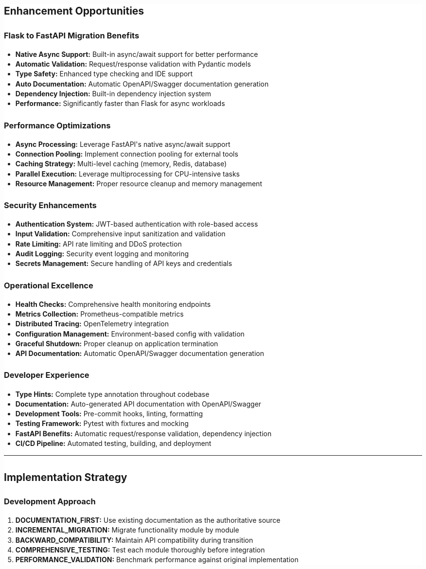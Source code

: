 
## Enhancement Opportunities

### Flask to FastAPI Migration Benefits
- **Native Async Support:** Built-in async/await support for better performance
- **Automatic Validation:** Request/response validation with Pydantic models
- **Type Safety:** Enhanced type checking and IDE support
- **Auto Documentation:** Automatic OpenAPI/Swagger documentation generation
- **Dependency Injection:** Built-in dependency injection system
- **Performance:** Significantly faster than Flask for async workloads

### Performance Optimizations
- **Async Processing:** Leverage FastAPI's native async/await support
- **Connection Pooling:** Implement connection pooling for external tools
- **Caching Strategy:** Multi-level caching (memory, Redis, database)
- **Parallel Execution:** Leverage multiprocessing for CPU-intensive tasks
- **Resource Management:** Proper resource cleanup and memory management

### Security Enhancements
- **Authentication System:** JWT-based authentication with role-based access
- **Input Validation:** Comprehensive input sanitization and validation
- **Rate Limiting:** API rate limiting and DDoS protection
- **Audit Logging:** Security event logging and monitoring
- **Secrets Management:** Secure handling of API keys and credentials

### Operational Excellence
- **Health Checks:** Comprehensive health monitoring endpoints
- **Metrics Collection:** Prometheus-compatible metrics
- **Distributed Tracing:** OpenTelemetry integration
- **Configuration Management:** Environment-based config with validation
- **Graceful Shutdown:** Proper cleanup on application termination
- **API Documentation:** Automatic OpenAPI/Swagger documentation generation

### Developer Experience
- **Type Hints:** Complete type annotation throughout codebase
- **Documentation:** Auto-generated API documentation with OpenAPI/Swagger
- **Development Tools:** Pre-commit hooks, linting, formatting
- **Testing Framework:** Pytest with fixtures and mocking
- **FastAPI Benefits:** Automatic request/response validation, dependency injection
- **CI/CD Pipeline:** Automated testing, building, and deployment

---

## Implementation Strategy

### Development Approach
1. **DOCUMENTATION_FIRST:** Use existing documentation as the authoritative source
2. **INCREMENTAL_MIGRATION:** Migrate functionality module by module
3. **BACKWARD_COMPATIBILITY:** Maintain API compatibility during transition
4. **COMPREHENSIVE_TESTING:** Test each module thoroughly before integration
5. **PERFORMANCE_VALIDATION:** Benchmark performance against original implementation
